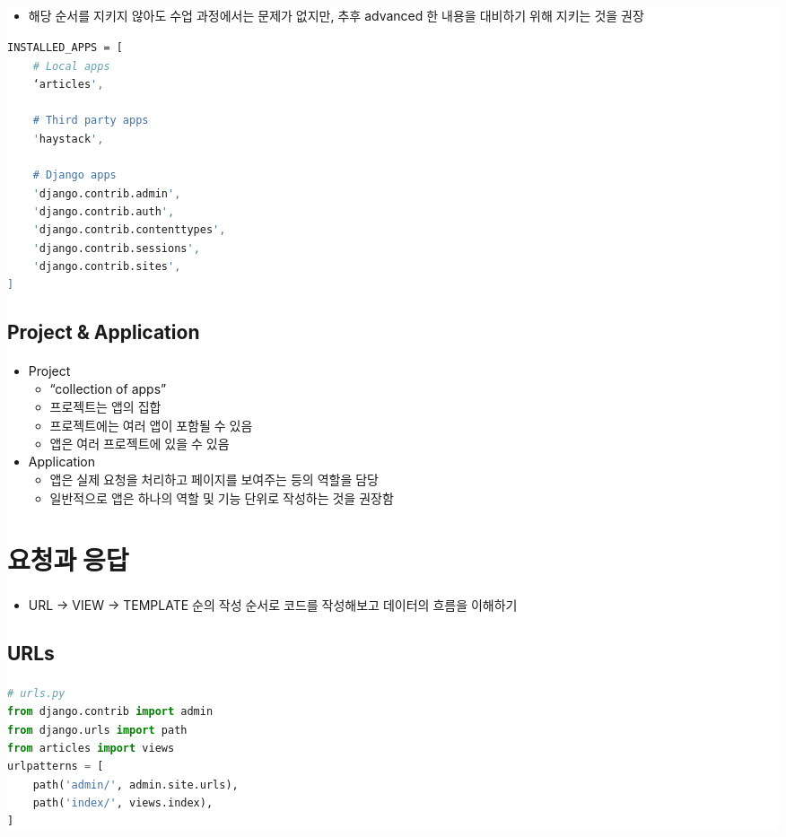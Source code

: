   

- 해당 순서를 지키지 않아도 수업 과정에서는 문제가 없지만, 추후 advanced 한 내용을 대비하기 위해 지키는 것을 권장

```bash
INSTALLED_APPS = [
    # Local apps
    ‘articles',

    # Third party apps
    'haystack',

    # Django apps
    'django.contrib.admin',
    'django.contrib.auth',
    'django.contrib.contenttypes',
    'django.contrib.sessions',
    'django.contrib.sites',
]
```



## Project & Application

- Project
  - “collection of apps” 
  - 프로젝트는 앱의 집합 
  - 프로젝트에는 여러 앱이 포함될 수 있음 
  - 앱은 여러 프로젝트에 있을 수 있음
- Application
  - 앱은 실제 요청을 처리하고 페이지를 보여주는 등의 역할을 담당 
  - 일반적으로 앱은 하나의 역할 및 기능 단위로 작성하는 것을 권장함





# 요청과 응답

- URL → VIEW → TEMPLATE 순의 작성 순서로 코드를 작성해보고 데이터의 흐름을 이해하기



## URLs

```python
# urls.py
from django.contrib import admin
from django.urls import path
from articles import views
urlpatterns = [
    path('admin/', admin.site.urls),
    path('index/', views.index),
]
```
